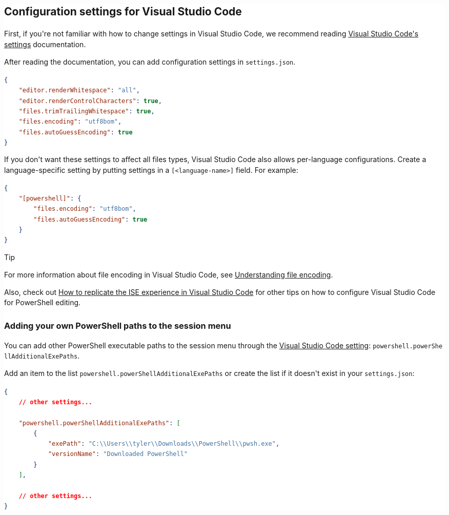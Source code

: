 ## Configuration settings for Visual Studio Code

First, if you're not familiar with how to change settings in Visual Studio Code, we recommend
reading [Visual Studio Code's settings][vsc-settings] documentation.

After reading the documentation, you can add configuration settings in `settings.json`.

```json
{
    "editor.renderWhitespace": "all",
    "editor.renderControlCharacters": true,
    "files.trimTrailingWhitespace": true,
    "files.encoding": "utf8bom",
    "files.autoGuessEncoding": true
}
```

If you don't want these settings to affect all files types, Visual Studio Code also allows
per-language configurations. Create a language-specific setting by putting settings in a
`[<language-name>]` field. For example:

```json
{
    "[powershell]": {
        "files.encoding": "utf8bom",
        "files.autoGuessEncoding": true
    }
}
```

> [!TIP]
> For more information about file encoding in Visual Studio Code, see [Understanding file encoding][file-encoding].
>
> Also, check out [How to replicate the ISE experience in Visual Studio Code][vsc-ise] for other
> tips on how to configure Visual Studio Code for PowerShell editing.

### Adding your own PowerShell paths to the session menu

You can add other PowerShell executable paths to the session menu through the
[Visual Studio Code setting](https://code.visualstudio.com/docs/getstarted/settings):
`powershell.powerShellAdditionalExePaths`.

Add an item to the list `powershell.powerShellAdditionalExePaths` or create the list if it doesn't
exist in your `settings.json`:

```json
{
    // other settings...

    "powershell.powerShellAdditionalExePaths": [
        {
            "exePath": "C:\\Users\\tyler\\Downloads\\PowerShell\\pwsh.exe",
            "versionName": "Downloaded PowerShell"
        }
    ],

    // other settings...
}
```


[ise]:                    ../ise/Introducing-the-Windows-PowerShell-ISE.md
[install-pscore-linux]:   ../../install/Installing-PowerShell-Core-on-Linux.md
[install-pscore-macos]:   ../../install/Installing-PowerShell-Core-on-macOS.md
[install-pscore-windows]: ../../install/Installing-PowerShell-Core-on-Windows.md
[install-winps]:          ../../install/Installing-Windows-PowerShell.md
[file-encoding]:          understanding-file-encoding.md
[vsc-ise]:                How-To-Replicate-the-ISE-Experience-In-VSCode.md
[debug]:                  https://devblogs.microsoft.com/powershell/announcing-powershell-language-support-for-visual-studio-code-and-more/
[debugging-part1]:        https://devblogs.microsoft.com/scripting/debugging-powershell-script-in-visual-studio-code-part-1/
[debugging-part2]:        https://devblogs.microsoft.com/scripting/debugging-powershell-script-in-visual-studio-code-part-2/
[editing-part1]:          https://devblogs.microsoft.com/scripting/visual-studio-code-editing-features-for-powershell-development-part-1/
[editing-part2]:          https://devblogs.microsoft.com/scripting/visual-studio-code-editing-features-for-powershell-development-part-2/
[getting-started]:        https://devblogs.microsoft.com/scripting/get-started-with-powershell-development-in-visual-studio-code/
[psdbgblog]:              https://johnpapa.net/debugging-with-visual-studio-code/
[psdbg-gh]:               https://github.com/PowerShell/vscode-powershell/tree/master/examples
[pscdn]:                  https://blogs.msdn.microsoft.com/cdndevs/2015/12/11/visual-studio-code-powershell-extension/
[GitHub issues]:          https://github.com/PowerShell/vscode-powershell/issues
[i1310]:                  https://github.com/PowerShell/vscode-powershell/issues/1310
[i606]:                   https://github.com/PowerShell/vscode-powershell/issues/606
[Visual Studio]:          https://visualstudio.microsoft.com/
[vscode]:                 https://code.visualstudio.com/
[psext]:                  https://marketplace.visualstudio.com/items?itemName=ms-vscode.PowerShell
[vsc-settings]:           https://code.visualstudio.com/docs/getstarted/settings
[vsc-setup]:              https://code.visualstudio.com/Docs/setup/setup-overview
[vsc-setup-win]:          https://code.visualstudio.com/docs/setup/windows
[vsc-setup-macos]:        https://code.visualstudio.com/docs/setup/mac
[vsc-setup-linux]:        https://code.visualstudio.com/docs/setup/linux
[psext-src]:              https://github.com/PowerShell/vscode-powershell
[troubleshooting]:        https://github.com/PowerShell/vscode-powershell/blob/master/docs/troubleshooting.md
[dev-docs]:               https://github.com/PowerShell/vscode-powershell/blob/master/docs/development.md